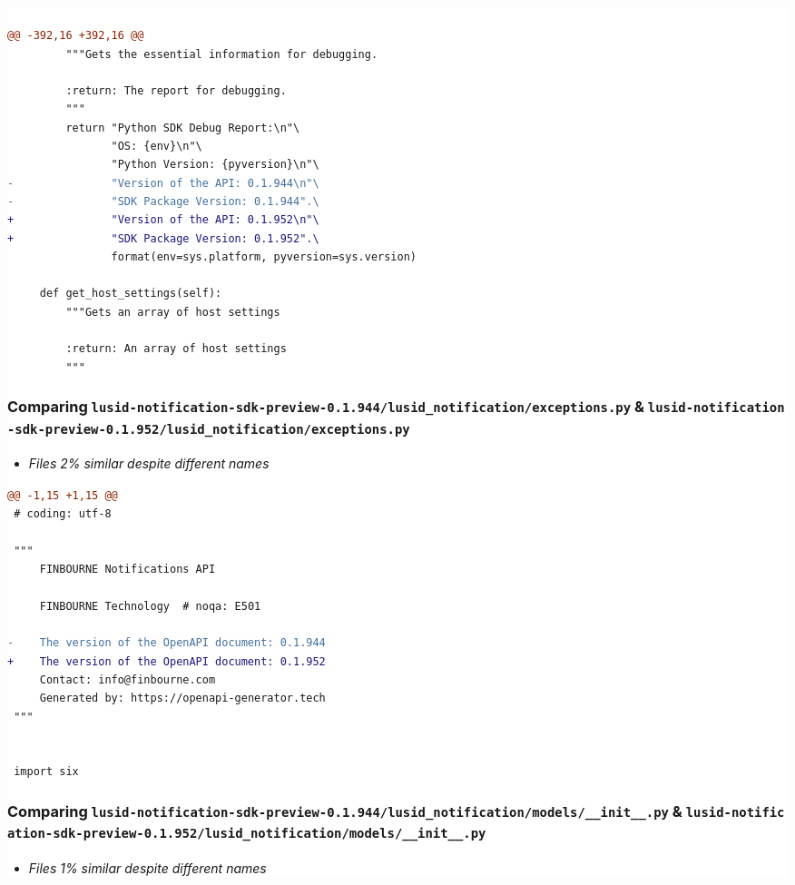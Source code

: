 ```diff
 
@@ -392,16 +392,16 @@
         """Gets the essential information for debugging.
 
         :return: The report for debugging.
         """
         return "Python SDK Debug Report:\n"\
                "OS: {env}\n"\
                "Python Version: {pyversion}\n"\
-               "Version of the API: 0.1.944\n"\
-               "SDK Package Version: 0.1.944".\
+               "Version of the API: 0.1.952\n"\
+               "SDK Package Version: 0.1.952".\
                format(env=sys.platform, pyversion=sys.version)
 
     def get_host_settings(self):
         """Gets an array of host settings
 
         :return: An array of host settings
         """
```

### Comparing `lusid-notification-sdk-preview-0.1.944/lusid_notification/exceptions.py` & `lusid-notification-sdk-preview-0.1.952/lusid_notification/exceptions.py`

 * *Files 2% similar despite different names*

```diff
@@ -1,15 +1,15 @@
 # coding: utf-8
 
 """
     FINBOURNE Notifications API
 
     FINBOURNE Technology  # noqa: E501
 
-    The version of the OpenAPI document: 0.1.944
+    The version of the OpenAPI document: 0.1.952
     Contact: info@finbourne.com
     Generated by: https://openapi-generator.tech
 """
 
 
 import six
```

### Comparing `lusid-notification-sdk-preview-0.1.944/lusid_notification/models/__init__.py` & `lusid-notification-sdk-preview-0.1.952/lusid_notification/models/__init__.py`

 * *Files 1% similar despite different names*
